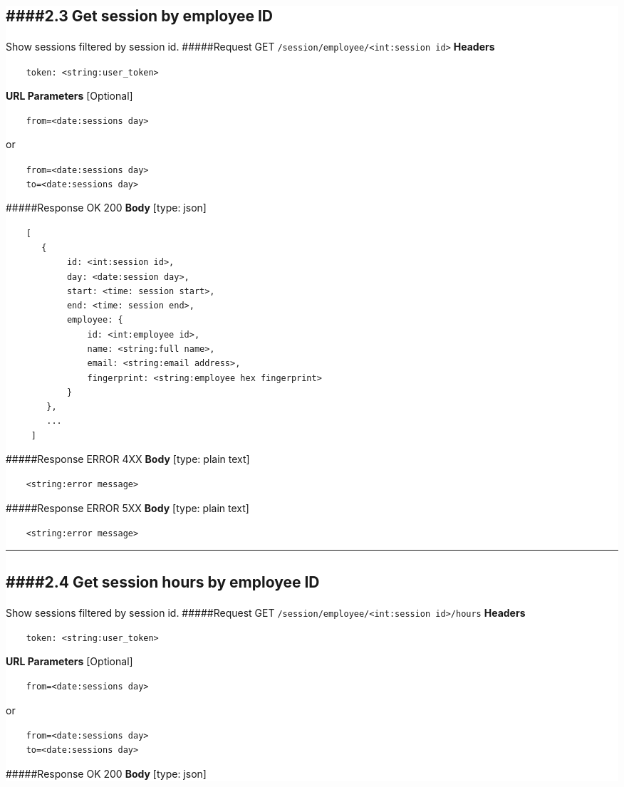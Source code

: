 ####2.3 Get session by employee ID
---
Show sessions filtered by session id.
#####Request <span class="protocol green">GET</span> ```/session/employee/<int:session id>```
**Headers**
```
	token: <string:user_token>
```
**URL Parameters** [Optional]
```
	from=<date:sessions day>
```
or
```
	from=<date:sessions day>
    to=<date:sessions day>
```
#####Response <span class="status green">OK 200</span>
**Body** [type: json]
```
	[       
       {
            id: <int:session id>,
            day: <date:session day>,
            start: <time: session start>, 
            end: <time: session end>, 
            employee: {
                id: <int:employee id>,
                name: <string:full name>, 
                email: <string:email address>, 
                fingerprint: <string:employee hex fingerprint>
            }
        },
        ...
     ]
```
#####Response <span class="status red">ERROR 4XX</span>
**Body** [type: plain text]
```
	<string:error message>
```
#####Response <span class="status blue">ERROR 5XX</span>
**Body** [type: plain text]
```
	<string:error message>
```
___
####2.4 Get session hours by employee ID
---
Show sessions filtered by session id.
#####Request <span class="protocol green">GET</span> ```/session/employee/<int:session id>/hours```
**Headers**
```
	token: <string:user_token>
```
**URL Parameters** [Optional]
```
	from=<date:sessions day>
```
or
```
	from=<date:sessions day>
    to=<date:sessions day>
```
#####Response <span class="status green">OK 200</span>
**Body** [type: json]
```
```
